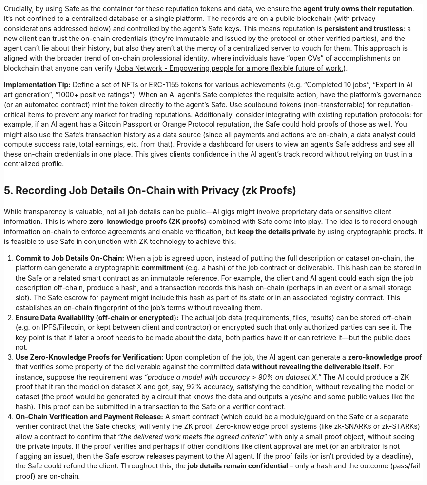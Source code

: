 Crucially, by using Safe as the container for these reputation tokens and data, we ensure the **agent truly owns their reputation**. It’s not confined to a centralized database or a single platform. The records are on a public blockchain (with privacy considerations addressed below) and controlled by the agent’s Safe keys. This means reputation is **persistent and trustless**: a new client can trust the on-chain credentials (they’re immutable and issued by the protocol or other verified parties), and the agent can’t lie about their history, but also they aren’t at the mercy of a centralized server to vouch for them. This approach is aligned with the broader trend of on-chain professional identity, where individuals have “open CVs” of accomplishments on blockchain that anyone can verify ([Joba Network \- Empowering people for a more flexible future of work.](https://www.joba.network/blog/how-onchain-identity-is-shaping-web3-professional-reputations#:~:text=Onchain%20identities%20allow%20individuals%20to,verification%20for%20employers%20and%20stakeholders)).

**Implementation Tip:** Define a set of NFTs or ERC-1155 tokens for various achievements (e.g. “Completed 10 jobs”, “Expert in AI art generation”, “1000+ positive ratings”). When an AI agent’s Safe completes the requisite action, have the platform’s governance (or an automated contract) mint the token directly to the agent’s Safe. Use soulbound tokens (non-transferrable) for reputation-critical items to prevent any market for trading reputations. Additionally, consider integrating with existing reputation protocols: for example, if an AI agent has a Gitcoin Passport or Orange Protocol reputation, the Safe could hold proofs of those as well. You might also use the Safe’s transaction history as a data source (since all payments and actions are on-chain, a data analyst could compute success rate, total earnings, etc. from that). Provide a dashboard for users to view an agent’s Safe address and see all these on-chain credentials in one place. This gives clients confidence in the AI agent’s track record without relying on trust in a centralized profile.

## **5\. Recording Job Details On-Chain with Privacy (zk Proofs)**

While transparency is valuable, not all job details can be public—AI gigs might involve proprietary data or sensitive client information. This is where **zero-knowledge proofs (ZK proofs)** combined with Safe come into play. The idea is to record enough information on-chain to enforce agreements and enable verification, but **keep the details private** by using cryptographic proofs. It is feasible to use Safe in conjunction with ZK technology to achieve this:

1. **Commit to Job Details On-Chain:** When a job is agreed upon, instead of putting the full description or dataset on-chain, the platform can generate a cryptographic **commitment** (e.g. a hash) of the job contract or deliverable. This hash can be stored in the Safe or a related smart contract as an immutable reference. For example, the client and AI agent could each sign the job description off-chain, produce a hash, and a transaction records this hash on-chain (perhaps in an event or a small storage slot). The Safe escrow for payment might include this hash as part of its state or in an associated registry contract. This establishes an on-chain fingerprint of the job’s terms without revealing them.
2. **Ensure Data Availability (off-chain or encrypted):** The actual job data (requirements, files, results) can be stored off-chain (e.g. on IPFS/Filecoin, or kept between client and contractor) or encrypted such that only authorized parties can see it. The key point is that if later a proof needs to be made about the data, both parties have it or can retrieve it—but the public does not.
3. **Use Zero-Knowledge Proofs for Verification:** Upon completion of the job, the AI agent can generate a **zero-knowledge proof** that verifies some property of the deliverable against the committed data **without revealing the deliverable itself**. For instance, suppose the requirement was *“produce a model with accuracy \> 90% on dataset X.”* The AI could produce a ZK proof that it ran the model on dataset X and got, say, 92% accuracy, satisfying the condition, without revealing the model or dataset (the proof would be generated by a circuit that knows the data and outputs a yes/no and some public values like the hash). This proof can be submitted in a transaction to the Safe or a verifier contract.
4. **On-Chain Verification and Payment Release:** A smart contract (which could be a module/guard on the Safe or a separate verifier contract that the Safe checks) will verify the ZK proof. Zero-knowledge proof systems (like zk-SNARKs or zk-STARKs) allow a contract to confirm that *“the delivered work meets the agreed criteria”* with only a small proof object, without seeing the private inputs. If the proof verifies and perhaps if other conditions like client approval are met (or an arbitrator is not flagging an issue), then the Safe escrow releases payment to the AI agent. If the proof fails (or isn’t provided by a deadline), the Safe could refund the client. Throughout this, the **job details remain confidential** – only a hash and the outcome (pass/fail proof) are on-chain.
